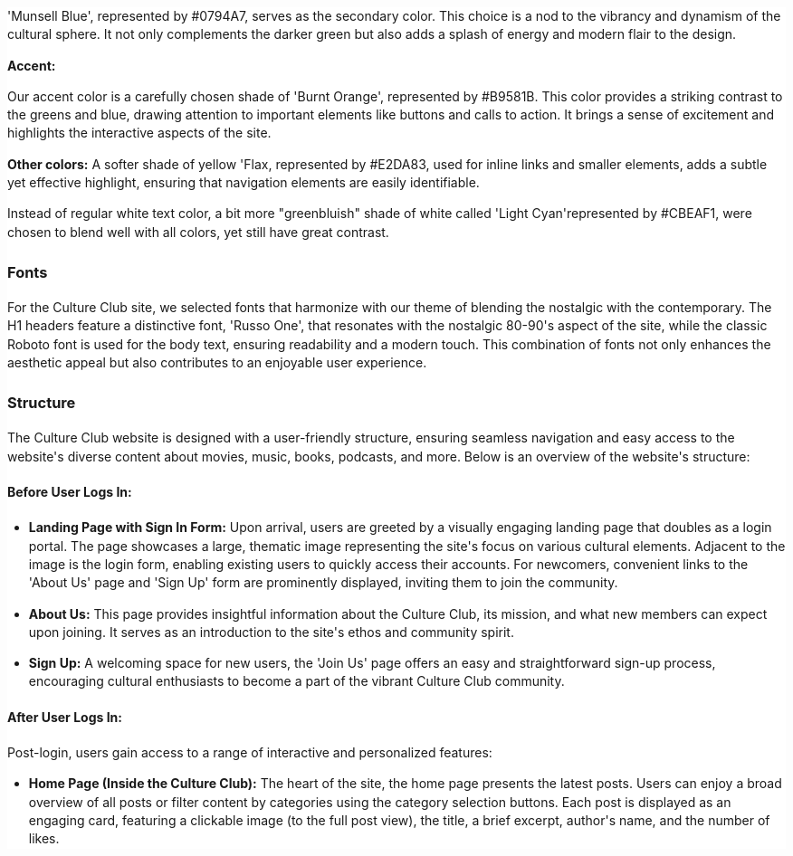 'Munsell Blue', represented by #0794A7, serves as the secondary color. This choice is a nod to the vibrancy and dynamism of the cultural sphere. It not only complements the darker green but also adds a splash of energy and modern flair to the design.

**Accent:**

Our accent color is a carefully chosen shade of 'Burnt Orange', represented by #B9581B. This color provides a striking contrast to the greens and blue, drawing attention to important elements like buttons and calls to action. It brings a sense of excitement and highlights the interactive aspects of the site.

**Other colors:**
A softer shade of yellow 'Flax, represented by #E2DA83, used for inline links and smaller elements, adds a subtle yet effective highlight, ensuring that navigation elements are easily identifiable.

Instead of regular white text color, a bit more "greenbluish" shade of white called 'Light Cyan'represented by #CBEAF1, were chosen to blend well with all colors, yet still have great contrast. 

### Fonts

For the Culture Club site, we selected fonts that harmonize with our theme of blending the nostalgic with the contemporary. The H1 headers feature a distinctive font, 'Russo One', that resonates with the nostalgic 80-90's aspect of the site, while the classic Roboto font is used for the body text, ensuring readability and a modern touch. This combination of fonts not only enhances the aesthetic appeal but also contributes to an enjoyable user experience.

### Structure

The Culture Club website is designed with a user-friendly structure, ensuring seamless navigation and easy access to the website's diverse content about movies, music, books, podcasts, and more. Below is an overview of the website's structure:

#### Before User Logs In:

- **Landing Page with Sign In Form:** Upon arrival, users are greeted by a visually engaging landing page that doubles as a login portal. The page showcases a large, thematic image representing the site's focus on various cultural elements. Adjacent to the image is the login form, enabling existing users to quickly access their accounts. For newcomers, convenient links to the 'About Us' page and 'Sign Up' form are prominently displayed, inviting them to join the community.

- **About Us:** This page provides insightful information about the Culture Club, its mission, and what new members can expect upon joining. It serves as an introduction to the site's ethos and community spirit.

- **Sign Up:** A welcoming space for new users, the 'Join Us' page offers an easy and straightforward sign-up process, encouraging cultural enthusiasts to become a part of the vibrant Culture Club community.

#### After User Logs In:

Post-login, users gain access to a range of interactive and personalized features:

- **Home Page (Inside the Culture Club):** The heart of the site, the home page presents the latest posts. Users can enjoy a broad overview of all posts or filter content by categories using the category selection buttons. Each post is displayed as an engaging card, featuring a clickable image (to the full post view), the title, a brief excerpt, author's name, and the number of likes.
